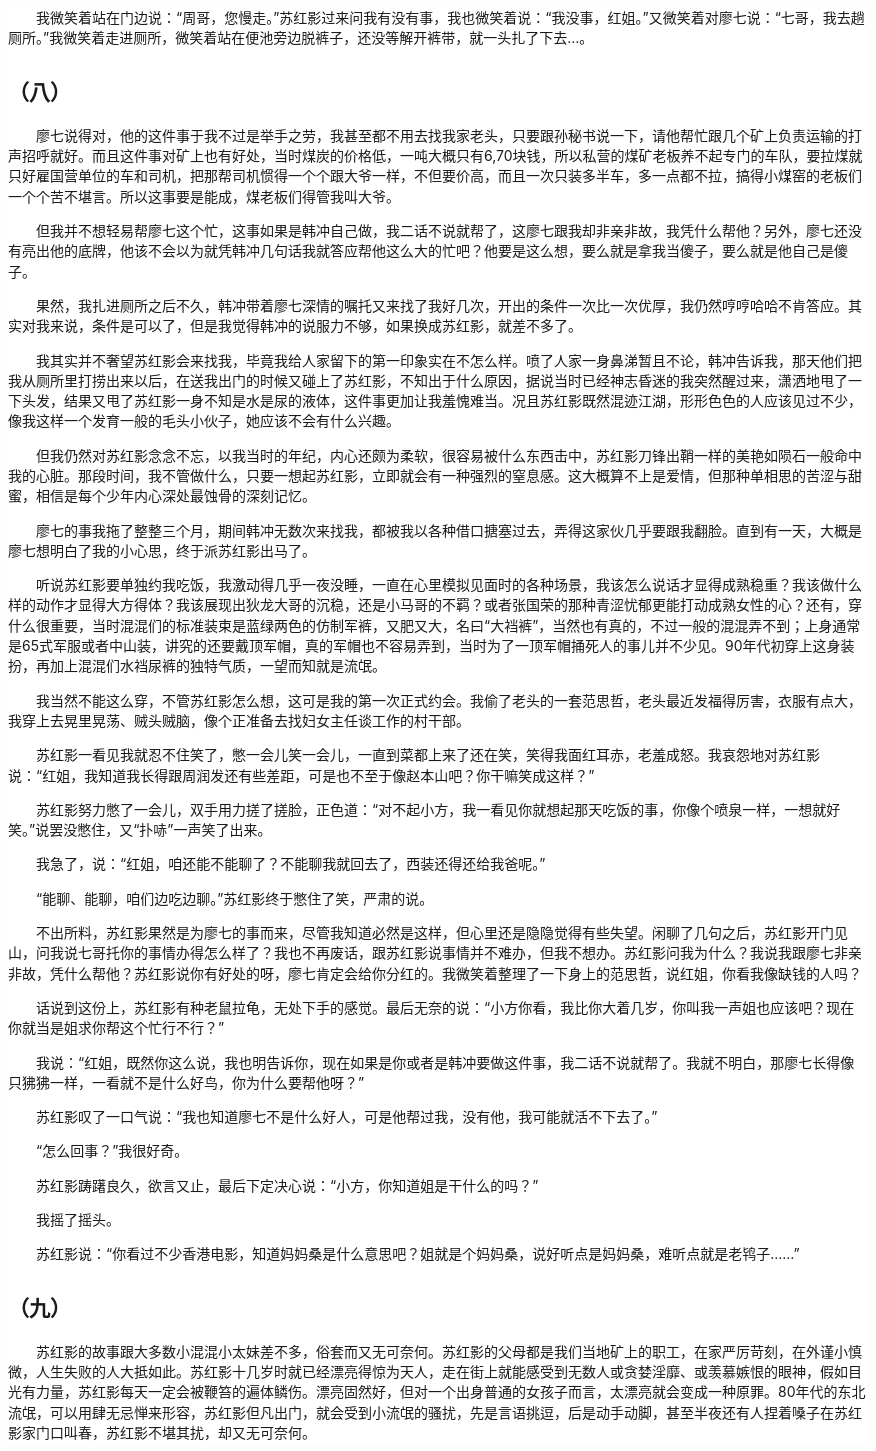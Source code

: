 　　我微笑着站在门边说：“周哥，您慢走。”苏红影过来问我有没有事，我也微笑着说：“我没事，红姐。”又微笑着对廖七说：“七哥，我去趟厕所。”我微笑着走进厕所，微笑着站在便池旁边脱裤子，还没等解开裤带，就一头扎了下去…。

## （八）

　　廖七说得对，他的这件事于我不过是举手之劳，我甚至都不用去找我家老头，只要跟孙秘书说一下，请他帮忙跟几个矿上负责运输的打声招呼就好。而且这件事对矿上也有好处，当时煤炭的价格低，一吨大概只有6,70块钱，所以私营的煤矿老板养不起专门的车队，要拉煤就只好雇国营单位的车和司机，把那帮司机惯得一个个跟大爷一样，不但要价高，而且一次只装多半车，多一点都不拉，搞得小煤窑的老板们一个个苦不堪言。所以这事要是能成，煤老板们得管我叫大爷。

　　但我并不想轻易帮廖七这个忙，这事如果是韩冲自己做，我二话不说就帮了，这廖七跟我却非亲非故，我凭什么帮他？另外，廖七还没有亮出他的底牌，他该不会以为就凭韩冲几句话我就答应帮他这么大的忙吧？他要是这么想，要么就是拿我当傻子，要么就是他自己是傻子。

　　果然，我扎进厕所之后不久，韩冲带着廖七深情的嘱托又来找了我好几次，开出的条件一次比一次优厚，我仍然哼哼哈哈不肯答应。其实对我来说，条件是可以了，但是我觉得韩冲的说服力不够，如果换成苏红影，就差不多了。

　　我其实并不奢望苏红影会来找我，毕竟我给人家留下的第一印象实在不怎么样。喷了人家一身鼻涕暂且不论，韩冲告诉我，那天他们把我从厕所里打捞出来以后，在送我出门的时候又碰上了苏红影，不知出于什么原因，据说当时已经神志昏迷的我突然醒过来，潇洒地甩了一下头发，结果又甩了苏红影一身不知是水是尿的液体，这件事更加让我羞愧难当。况且苏红影既然混迹江湖，形形色色的人应该见过不少，像我这样一个发育一般的毛头小伙子，她应该不会有什么兴趣。

　　但我仍然对苏红影念念不忘，以我当时的年纪，内心还颇为柔软，很容易被什么东西击中，苏红影刀锋出鞘一样的美艳如陨石一般命中我的心脏。那段时间，我不管做什么，只要一想起苏红影，立即就会有一种强烈的窒息感。这大概算不上是爱情，但那种单相思的苦涩与甜蜜，相信是每个少年内心深处最蚀骨的深刻记忆。

　　廖七的事我拖了整整三个月，期间韩冲无数次来找我，都被我以各种借口搪塞过去，弄得这家伙几乎要跟我翻脸。直到有一天，大概是廖七想明白了我的小心思，终于派苏红影出马了。

　　听说苏红影要单独约我吃饭，我激动得几乎一夜没睡，一直在心里模拟见面时的各种场景，我该怎么说话才显得成熟稳重？我该做什么样的动作才显得大方得体？我该展现出狄龙大哥的沉稳，还是小马哥的不羁？或者张国荣的那种青涩忧郁更能打动成熟女性的心？还有，穿什么很重要，当时混混们的标准装束是蓝绿两色的仿制军裤，又肥又大，名曰“大裆裤”，当然也有真的，不过一般的混混弄不到；上身通常是65式军服或者中山装，讲究的还要戴顶军帽，真的军帽也不容易弄到，当时为了一顶军帽捅死人的事儿并不少见。90年代初穿上这身装扮，再加上混混们水裆尿裤的独特气质，一望而知就是流氓。

　　我当然不能这么穿，不管苏红影怎么想，这可是我的第一次正式约会。我偷了老头的一套范思哲，老头最近发福得厉害，衣服有点大，我穿上去晃里晃荡、贼头贼脑，像个正准备去找妇女主任谈工作的村干部。

　　苏红影一看见我就忍不住笑了，憋一会儿笑一会儿，一直到菜都上来了还在笑，笑得我面红耳赤，老羞成怒。我哀怨地对苏红影说：“红姐，我知道我长得跟周润发还有些差距，可是也不至于像赵本山吧？你干嘛笑成这样？”

　　苏红影努力憋了一会儿，双手用力搓了搓脸，正色道：“对不起小方，我一看见你就想起那天吃饭的事，你像个喷泉一样，一想就好笑。”说罢没憋住，又“扑哧”一声笑了出来。

　　我急了，说：“红姐，咱还能不能聊了？不能聊我就回去了，西装还得还给我爸呢。”

　　“能聊、能聊，咱们边吃边聊。”苏红影终于憋住了笑，严肃的说。

　　不出所料，苏红影果然是为廖七的事而来，尽管我知道必然是这样，但心里还是隐隐觉得有些失望。闲聊了几句之后，苏红影开门见山，问我说七哥托你的事情办得怎么样了？我也不再废话，跟苏红影说事情并不难办，但我不想办。苏红影问我为什么？我说我跟廖七非亲非故，凭什么帮他？苏红影说你有好处的呀，廖七肯定会给你分红的。我微笑着整理了一下身上的范思哲，说红姐，你看我像缺钱的人吗？

　　话说到这份上，苏红影有种老鼠拉龟，无处下手的感觉。最后无奈的说：“小方你看，我比你大着几岁，你叫我一声姐也应该吧？现在你就当是姐求你帮这个忙行不行？”

　　我说：“红姐，既然你这么说，我也明告诉你，现在如果是你或者是韩冲要做这件事，我二话不说就帮了。我就不明白，那廖七长得像只狒狒一样，一看就不是什么好鸟，你为什么要帮他呀？”

　　苏红影叹了一口气说：“我也知道廖七不是什么好人，可是他帮过我，没有他，我可能就活不下去了。”

　　“怎么回事？”我很好奇。

　　苏红影踌躇良久，欲言又止，最后下定决心说：“小方，你知道姐是干什么的吗？”

　　我摇了摇头。

　　苏红影说：“你看过不少香港电影，知道妈妈桑是什么意思吧？姐就是个妈妈桑，说好听点是妈妈桑，难听点就是老鸨子……”

## （九）

　　苏红影的故事跟大多数小混混小太妹差不多，俗套而又无可奈何。苏红影的父母都是我们当地矿上的职工，在家严厉苛刻，在外谨小慎微，人生失败的人大抵如此。苏红影十几岁时就已经漂亮得惊为天人，走在街上就能感受到无数人或贪婪淫靡、或羡慕嫉恨的眼神，假如目光有力量，苏红影每天一定会被鞭笞的遍体鳞伤。漂亮固然好，但对一个出身普通的女孩子而言，太漂亮就会变成一种原罪。80年代的东北流氓，可以用肆无忌惮来形容，苏红影但凡出门，就会受到小流氓的骚扰，先是言语挑逗，后是动手动脚，甚至半夜还有人捏着嗓子在苏红影家门口叫春，苏红影不堪其扰，却又无可奈何。
